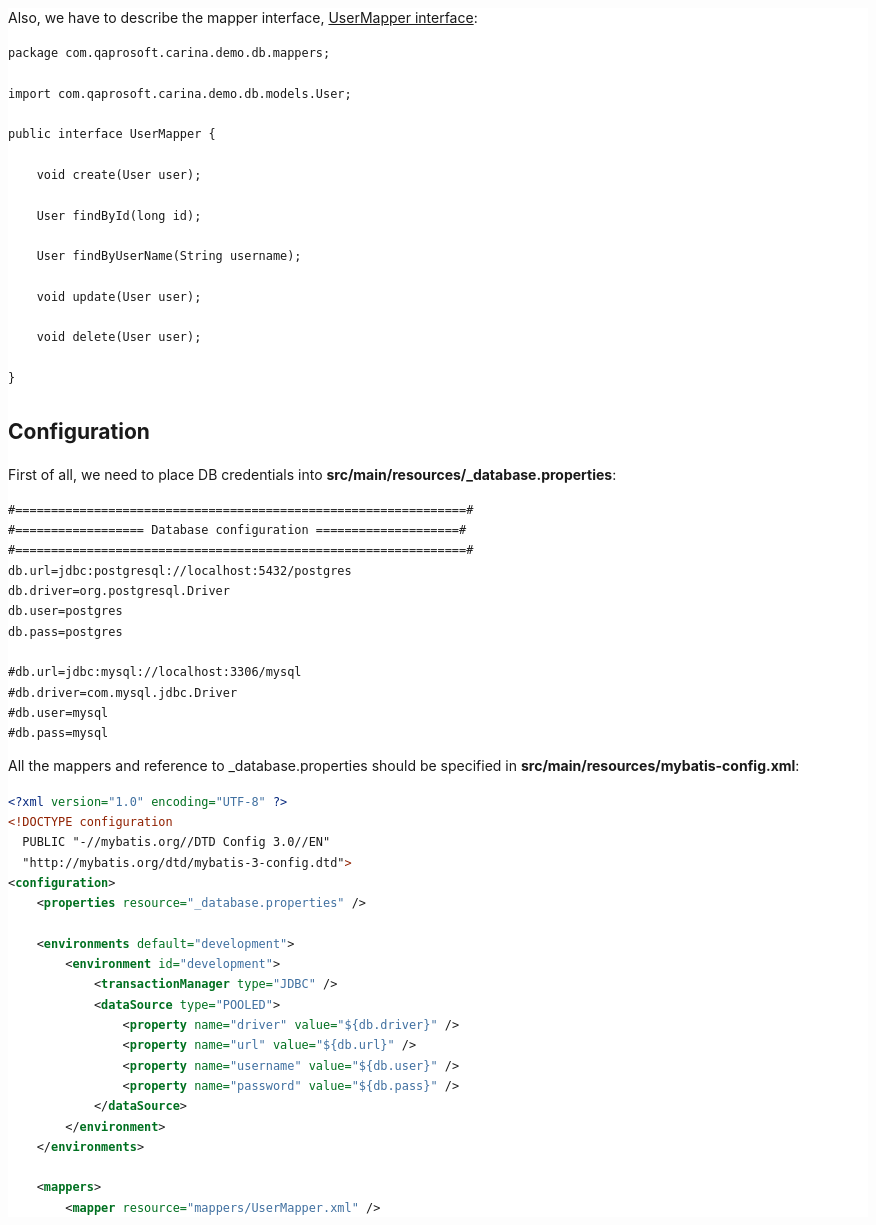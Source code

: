 Also, we have to describe the mapper interface, [UserMapper interface](https://github.com/qaprosoft/carina-demo/blob/master/src/main/java/com/qaprosoft/carina/demo/db/mappers/UserMapper.java):

```
package com.qaprosoft.carina.demo.db.mappers;

import com.qaprosoft.carina.demo.db.models.User;

public interface UserMapper {

	void create(User user);

	User findById(long id);

	User findByUserName(String username);

	void update(User user);

	void delete(User user);

}

```

## Configuration
First of all, we need to place DB credentials into **src/main/resources/_database.properties**:
```
#===============================================================#
#================== Database configuration ====================#
#===============================================================#
db.url=jdbc:postgresql://localhost:5432/postgres
db.driver=org.postgresql.Driver
db.user=postgres
db.pass=postgres

#db.url=jdbc:mysql://localhost:3306/mysql
#db.driver=com.mysql.jdbc.Driver
#db.user=mysql
#db.pass=mysql
```

All the mappers and reference to _database.properties should be specified in **src/main/resources/mybatis-config.xml**:
```xml
<?xml version="1.0" encoding="UTF-8" ?>
<!DOCTYPE configuration
  PUBLIC "-//mybatis.org//DTD Config 3.0//EN"
  "http://mybatis.org/dtd/mybatis-3-config.dtd">
<configuration>
	<properties resource="_database.properties" />

	<environments default="development">
		<environment id="development">
			<transactionManager type="JDBC" />
			<dataSource type="POOLED">
				<property name="driver" value="${db.driver}" />
				<property name="url" value="${db.url}" />
				<property name="username" value="${db.user}" />
				<property name="password" value="${db.pass}" />
			</dataSource>
		</environment>
	</environments>
	
	<mappers>
		<mapper resource="mappers/UserMapper.xml" />
```